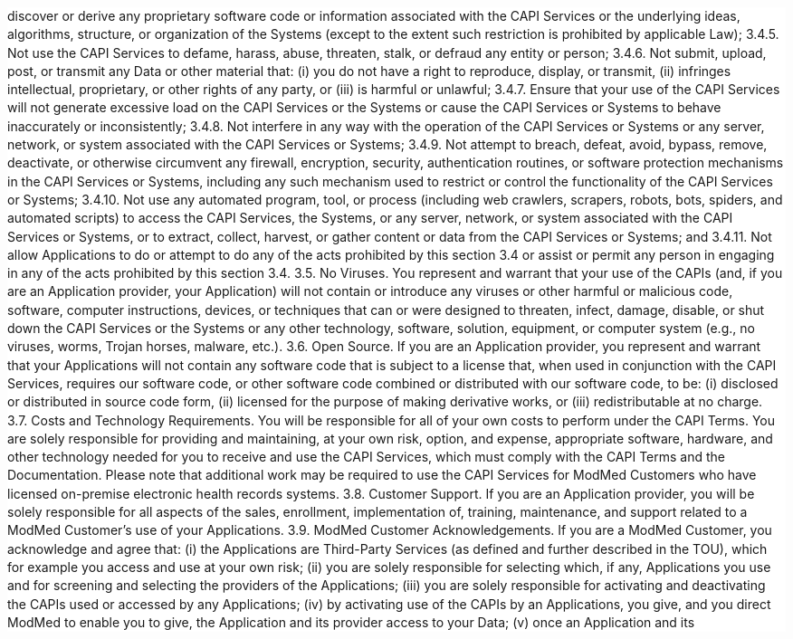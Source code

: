 discover or derive any proprietary software code or information associated
with the CAPI Services or the underlying ideas, algorithms, structure, or
organization of the Systems (except to the extent such restriction is
prohibited by applicable Law);
3.4.5. Not use the CAPI Services to defame, harass, abuse, threaten, stalk, or
defraud any entity or person;
3.4.6. Not submit, upload, post, or transmit any Data or other material that: (i)
you do not have a right to reproduce, display, or transmit, (ii) infringes
intellectual, proprietary, or other rights of any party, or (iii) is harmful or
unlawful;
3.4.7. Ensure that your use of the CAPI Services will not generate excessive
load on the CAPI Services or the Systems or cause the CAPI Services or
Systems to behave inaccurately or inconsistently;
3.4.8. Not interfere in any way with the operation of the CAPI Services or
Systems or any server, network, or system associated with the CAPI
Services or Systems;
3.4.9. Not attempt to breach, defeat, avoid, bypass, remove, deactivate, or
otherwise circumvent any firewall, encryption, security, authentication
routines, or software protection mechanisms in the CAPI Services or
Systems, including any such mechanism used to restrict or control the
functionality of the CAPI Services or Systems;
3.4.10. Not use any automated program, tool, or process (including web
crawlers, scrapers, robots, bots, spiders, and automated scripts) to access
the CAPI Services, the Systems, or any server, network, or system
associated with the CAPI Services or Systems, or to extract, collect,
harvest, or gather content or data from the CAPI Services or Systems; and
3.4.11. Not allow Applications to do or attempt to do any of the acts
prohibited by this section 3.4 or assist or permit any person in engaging in
any of the acts prohibited by this section 3.4.
3.5. No Viruses. You represent and warrant that your use of the CAPIs (and, if you
are an Application provider, your Application) will not contain or introduce any
viruses or other harmful or malicious code, software, computer instructions,
devices, or techniques that can or were designed to threaten, infect, damage,
disable, or shut down the CAPI Services or the Systems or any other
technology, software, solution, equipment, or computer system (e.g., no
viruses, worms, Trojan horses, malware, etc.).
3.6. Open Source. If you are an Application provider, you represent and warrant
that your Applications will not contain any software code that is subject to a
license that, when used in conjunction with the CAPI Services, requires our
software code, or other software code combined or distributed with our
software code, to be: (i) disclosed or distributed in source code form, (ii)
licensed for the purpose of making derivative works, or (iii) redistributable at no
charge.
3.7. Costs and Technology Requirements. You will be responsible for all of your
own costs to perform under the CAPI Terms. You are solely responsible for
providing and maintaining, at your own risk, option, and expense, appropriate
software, hardware, and other technology needed for you to receive and use
the CAPI Services, which must comply with the CAPI Terms and the
Documentation. Please note that additional work may be required to use the
CAPI Services for ModMed Customers who have licensed on-premise
electronic health records systems.
3.8. Customer Support. If you are an Application provider, you will be solely
responsible for all aspects of the sales, enrollment, implementation of, training,
maintenance, and support related to a ModMed Customer’s use of your
Applications.
3.9. ModMed Customer Acknowledgements. If you are a ModMed Customer, you
acknowledge and agree that: (i) the Applications are Third-Party Services (as
defined and further described in the TOU), which for example you access and
use at your own risk; (ii) you are solely responsible for selecting which, if any,
Applications you use and for screening and selecting the providers of the
Applications; (iii) you are solely responsible for activating and deactivating the
CAPIs used or accessed by any Applications; (iv) by activating use of the CAPIs
by an Applications, you give, and you direct ModMed to enable you to give, the
Application and its provider access to your Data; (v) once an Application and its
